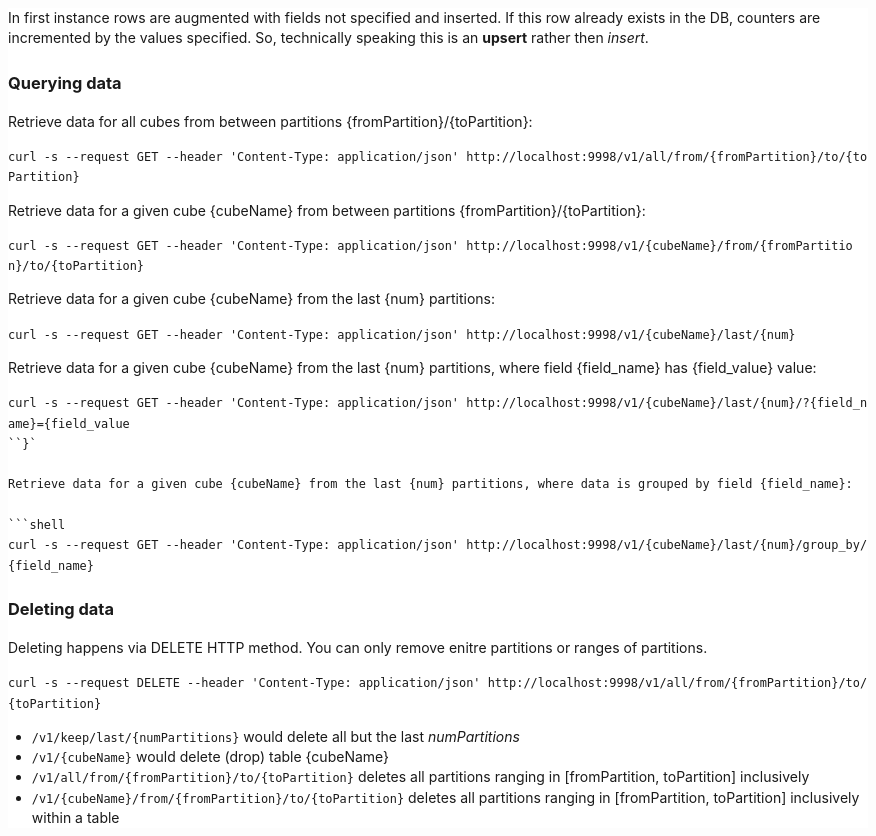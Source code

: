 In first instance rows are augmented with fields not specified and inserted. If this row already
exists in the DB, counters are incremented by the values specified. So, technically speaking this is
an **upsert** rather then _insert_.

### Querying data

Retrieve data for all cubes from between partitions {fromPartition}/{toPartition}:

```shell
curl -s --request GET --header 'Content-Type: application/json' http://localhost:9998/v1/all/from/{fromPartition}/to/{toPartition}
```

Retrieve data for a given cube {cubeName} from between partitions {fromPartition}/{toPartition}:

```shell
curl -s --request GET --header 'Content-Type: application/json' http://localhost:9998/v1/{cubeName}/from/{fromPartition}/to/{toPartition}
```

Retrieve data for a given cube {cubeName} from the last {num} partitions:

```shell
curl -s --request GET --header 'Content-Type: application/json' http://localhost:9998/v1/{cubeName}/last/{num}
```

Retrieve data for a given cube {cubeName} from the last {num} partitions, where field {field_name}
has {field_value} value:

````shell
curl -s --request GET --header 'Content-Type: application/json' http://localhost:9998/v1/{cubeName}/last/{num}/?{field_name}={field_value
``}`

Retrieve data for a given cube {cubeName} from the last {num} partitions, where data is grouped by field {field_name}:

```shell
curl -s --request GET --header 'Content-Type: application/json' http://localhost:9998/v1/{cubeName}/last/{num}/group_by/{field_name}
````

### Deleting data

Deleting happens via DELETE HTTP method. You can only remove enitre partitions or ranges of partitions.

```shell
curl -s --request DELETE --header 'Content-Type: application/json' http://localhost:9998/v1/all/from/{fromPartition}/to/{toPartition}
```

* `/v1/keep/last/{numPartitions}` would delete all but the last _numPartitions_
* `/v1/{cubeName}` would delete (drop) table {cubeName}
* `/v1/all/from/{fromPartition}/to/{toPartition}` deletes all partitions ranging in [fromPartition, toPartition] inclusively
* `/v1/{cubeName}/from/{fromPartition}/to/{toPartition}` deletes all partitions ranging in [fromPartition, toPartition] inclusively within a table


[image_logo]: https://raw.githubusercontent.com/cubedb/cubedb/master/static/banner_horizontal.png